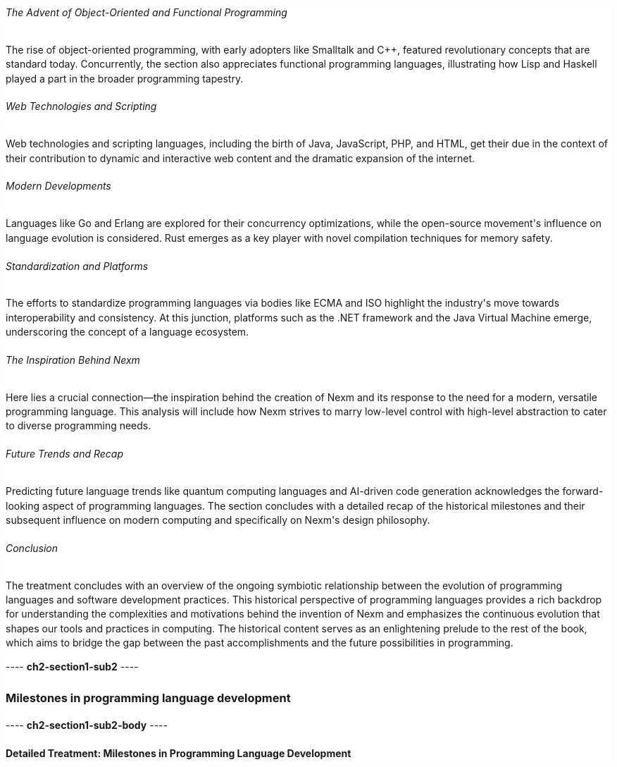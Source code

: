 ###### The Advent of Object-Oriented and Functional Programming

The rise of object-oriented programming, with early adopters like Smalltalk and C++, featured revolutionary concepts that are standard today. Concurrently, the section also appreciates functional programming languages, illustrating how Lisp and Haskell played a part in the broader programming tapestry.

###### Web Technologies and Scripting

Web technologies and scripting languages, including the birth of Java, JavaScript, PHP, and HTML, get their due in the context of their contribution to dynamic and interactive web content and the dramatic expansion of the internet.

###### Modern Developments

Languages like Go and Erlang are explored for their concurrency optimizations, while the open-source movement's influence on language evolution is considered. Rust emerges as a key player with novel compilation techniques for memory safety.

###### Standardization and Platforms

The efforts to standardize programming languages via bodies like ECMA and ISO highlight the industry's move towards interoperability and consistency. At this junction, platforms such as the .NET framework and the Java Virtual Machine emerge, underscoring the concept of a language ecosystem.

###### The Inspiration Behind Nexm

Here lies a crucial connection—the inspiration behind the creation of Nexm and its response to the need for a modern, versatile programming language. This analysis will include how Nexm strives to marry low-level control with high-level abstraction to cater to diverse programming needs.

###### Future Trends and Recap

Predicting future language trends like quantum computing languages and AI-driven code generation acknowledges the forward-looking aspect of programming languages. The section concludes with a detailed recap of the historical milestones and their subsequent influence on modern computing and specifically on Nexm's design philosophy.

###### Conclusion

The treatment concludes with an overview of the ongoing symbiotic relationship between the evolution of programming languages and software development practices. This historical perspective of programming languages provides a rich backdrop for understanding the complexities and motivations behind the invention of Nexm and emphasizes the continuous evolution that shapes our tools and practices in computing. The historical content serves as an enlightening prelude to the rest of the book, which aims to bridge the gap between the past accomplishments and the future possibilities in programming.
 
---- **ch2-section1-sub2** ----
 
### Milestones in programming language development
 
---- **ch2-section1-sub2-body** ----
 
#### Detailed Treatment: Milestones in Programming Language Development
